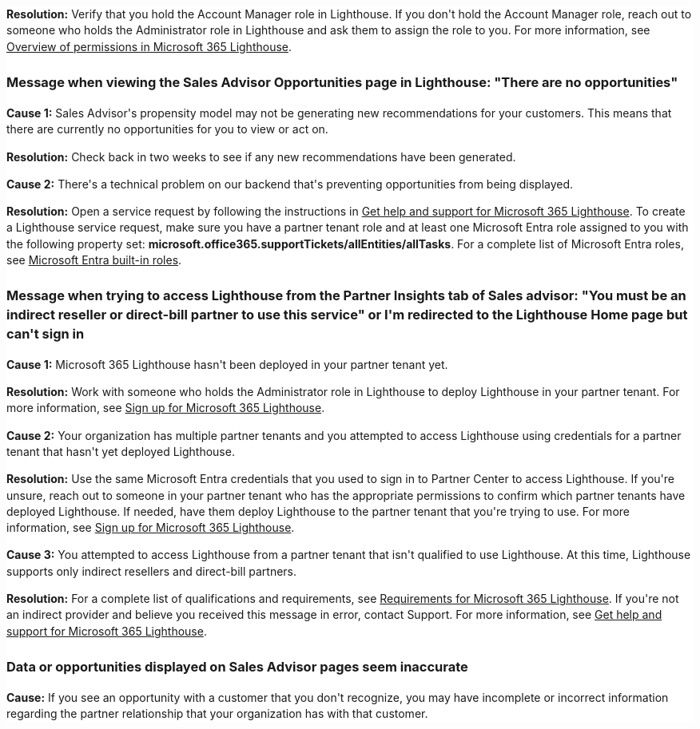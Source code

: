 **Resolution:** Verify that you hold the Account Manager role in Lighthouse. If you don't hold the Account Manager role, reach out to someone who holds the Administrator role in Lighthouse and ask them to assign the role to you. For more information, see [Overview of permissions in Microsoft 365 Lighthouse](m365-lighthouse-overview-of-permissions.md).

### Message when viewing the Sales Advisor Opportunities page in Lighthouse: "There are no opportunities"

**Cause 1:** Sales Advisor's propensity model may not be generating new recommendations for your customers. This means that there are currently no opportunities for you to view or act on.

**Resolution:** Check back in two weeks to see if any new recommendations have been generated.

**Cause 2:** There's a technical problem on our backend that's preventing opportunities from being displayed.

**Resolution:** Open a service request by following the instructions in [Get help and support for Microsoft 365 Lighthouse](m365-lighthouse-get-help-and-support.md). To create a Lighthouse service request, make sure you have a partner tenant role and at least one Microsoft Entra role assigned to you with the following property set: **microsoft.office365.supportTickets/allEntities/allTasks**. For a complete list of Microsoft Entra roles, see [Microsoft Entra built-in roles](/azure/active-directory/roles/permissions-reference).

### Message when trying to access Lighthouse from the Partner Insights tab of Sales advisor: "You must be an indirect reseller or direct-bill partner to use this service" or I'm redirected to the Lighthouse Home page but can't sign in

**Cause 1:** Microsoft 365 Lighthouse hasn't been deployed in your partner tenant yet.

**Resolution:** Work with someone who holds the Administrator role in Lighthouse to deploy Lighthouse in your partner tenant. For more information, see [Sign up for Microsoft 365 Lighthouse](m365-lighthouse-sign-up.md).

**Cause 2:** Your organization has multiple partner tenants and you attempted to access Lighthouse using credentials for a partner tenant that hasn't yet deployed Lighthouse.

**Resolution:** Use the same Microsoft Entra credentials that you used to sign in to Partner Center to access Lighthouse. If you're unsure, reach out to someone in your partner tenant who has the appropriate permissions to confirm which partner tenants have deployed Lighthouse. If needed, have them deploy Lighthouse to the partner tenant that you're trying to use. For more information, see [Sign up for Microsoft 365 Lighthouse](m365-lighthouse-sign-up.md). 

**Cause 3:** You attempted to access Lighthouse from a partner tenant that isn't qualified to use Lighthouse. At this time, Lighthouse supports only indirect resellers and direct-bill partners.

**Resolution:** For a complete list of qualifications and requirements, see [Requirements for Microsoft 365 Lighthouse](m365-lighthouse-requirements.md). If you're not an indirect provider and believe you received this message in error, contact Support. For more information, see [Get help and support for Microsoft 365 Lighthouse](m365-lighthouse-get-help-and-support.md).

### Data or opportunities displayed on Sales Advisor pages seem inaccurate

**Cause:** If you see an opportunity with a customer that you don't recognize, you may have incomplete or incorrect information regarding the partner relationship that your organization has with that customer.
